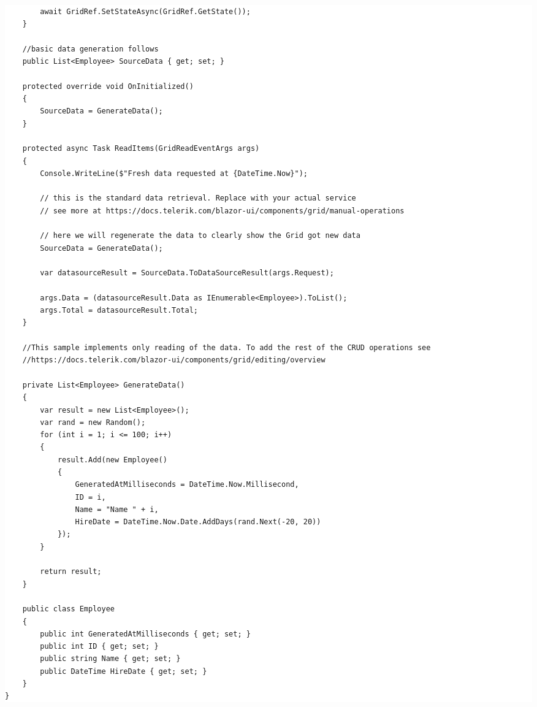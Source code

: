 ````CSHTML
        await GridRef.SetStateAsync(GridRef.GetState());
    }

    //basic data generation follows
    public List<Employee> SourceData { get; set; }

    protected override void OnInitialized()
    {
        SourceData = GenerateData();
    }

    protected async Task ReadItems(GridReadEventArgs args)
    {
        Console.WriteLine($"Fresh data requested at {DateTime.Now}");

        // this is the standard data retrieval. Replace with your actual service
        // see more at https://docs.telerik.com/blazor-ui/components/grid/manual-operations

        // here we will regenerate the data to clearly show the Grid got new data
        SourceData = GenerateData();

        var datasourceResult = SourceData.ToDataSourceResult(args.Request);

        args.Data = (datasourceResult.Data as IEnumerable<Employee>).ToList();
        args.Total = datasourceResult.Total;
    }

    //This sample implements only reading of the data. To add the rest of the CRUD operations see
    //https://docs.telerik.com/blazor-ui/components/grid/editing/overview

    private List<Employee> GenerateData()
    {
        var result = new List<Employee>();
        var rand = new Random();
        for (int i = 1; i <= 100; i++)
        {
            result.Add(new Employee()
            {
                GeneratedAtMilliseconds = DateTime.Now.Millisecond,
                ID = i,
                Name = "Name " + i,
                HireDate = DateTime.Now.Date.AddDays(rand.Next(-20, 20))
            });
        }

        return result;
    }

    public class Employee
    {
        public int GeneratedAtMilliseconds { get; set; }
        public int ID { get; set; }
        public string Name { get; set; }
        public DateTime HireDate { get; set; }
    }
}
````
